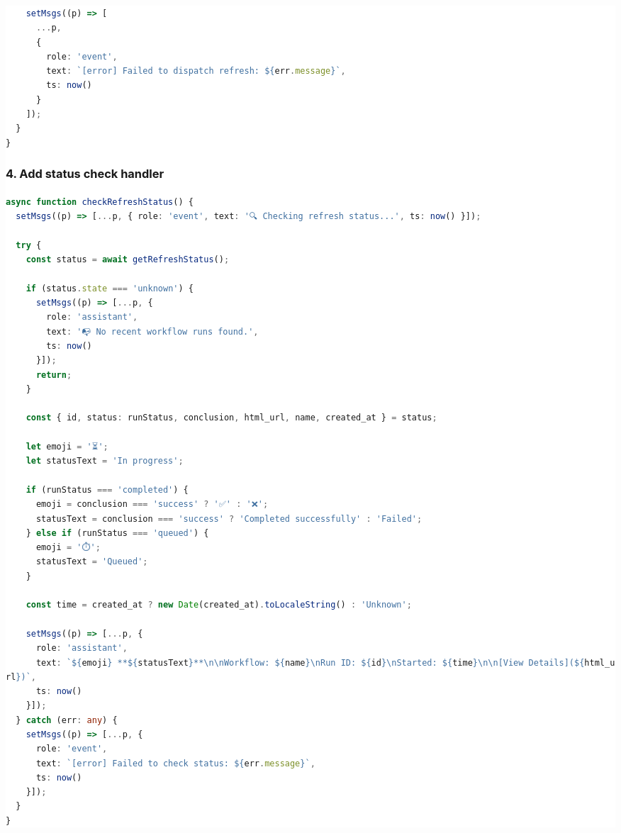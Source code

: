 ```typescript
    setMsgs((p) => [
      ...p,
      {
        role: 'event',
        text: `[error] Failed to dispatch refresh: ${err.message}`,
        ts: now()
      }
    ]);
  }
}
```

### 4. Add status check handler

```typescript
async function checkRefreshStatus() {
  setMsgs((p) => [...p, { role: 'event', text: '🔍 Checking refresh status...', ts: now() }]);

  try {
    const status = await getRefreshStatus();

    if (status.state === 'unknown') {
      setMsgs((p) => [...p, {
        role: 'assistant',
        text: '📭 No recent workflow runs found.',
        ts: now()
      }]);
      return;
    }

    const { id, status: runStatus, conclusion, html_url, name, created_at } = status;

    let emoji = '⏳';
    let statusText = 'In progress';

    if (runStatus === 'completed') {
      emoji = conclusion === 'success' ? '✅' : '❌';
      statusText = conclusion === 'success' ? 'Completed successfully' : 'Failed';
    } else if (runStatus === 'queued') {
      emoji = '⏱️';
      statusText = 'Queued';
    }

    const time = created_at ? new Date(created_at).toLocaleString() : 'Unknown';

    setMsgs((p) => [...p, {
      role: 'assistant',
      text: `${emoji} **${statusText}**\n\nWorkflow: ${name}\nRun ID: ${id}\nStarted: ${time}\n\n[View Details](${html_url})`,
      ts: now()
    }]);
  } catch (err: any) {
    setMsgs((p) => [...p, {
      role: 'event',
      text: `[error] Failed to check status: ${err.message}`,
      ts: now()
    }]);
  }
}
```
